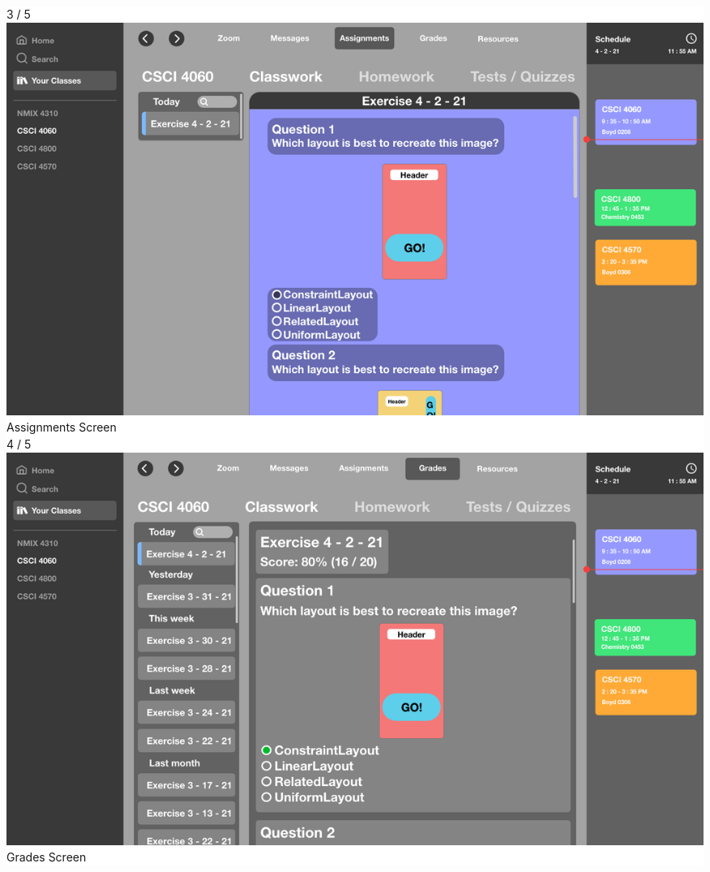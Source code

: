   <div class="mySlides2">
    <div class="numbertext">3 / 5</div>
    <img src="/images/AndreasMarshMod3/assignmentsScreen.png" style="width:100%">
    <div class="text">Assignments Screen</div>
  </div>
  
  <div class="mySlides2">
    <div class="numbertext">4 / 5</div>
    <img src="/images/AndreasMarshMod3/gradesScreen.png" style="width:100%">
    <div class="text">Grades Screen</div>
  </div>
  